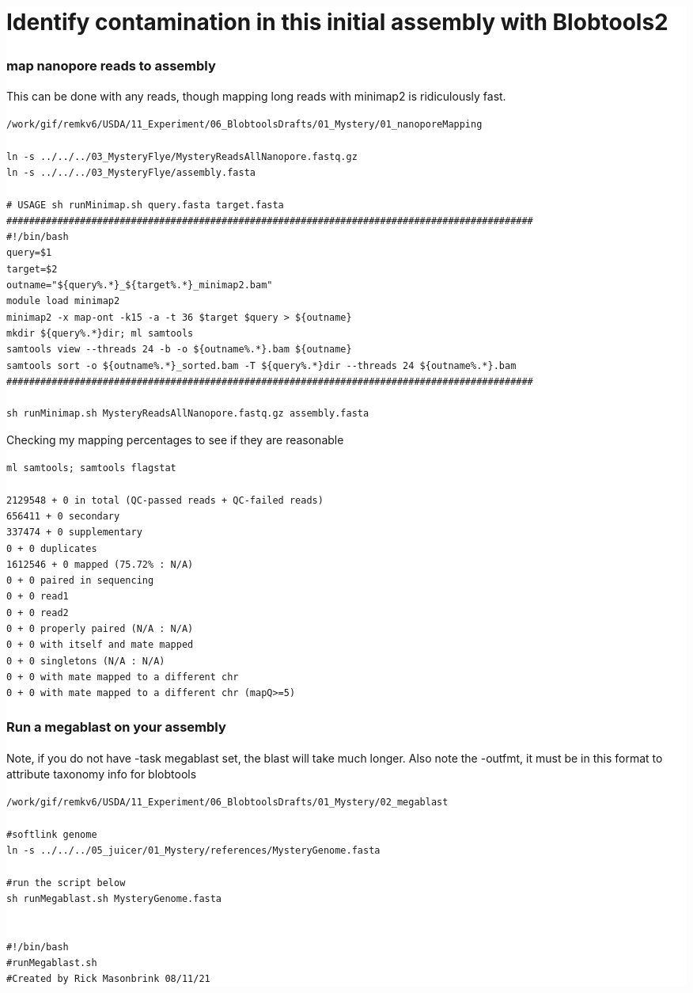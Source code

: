 # Identify contamination in this initial assembly with Blobtools2

### map nanopore reads to assembly
This can be done with any reads, though mapping long reads with minimap2 is ridiculously fast.
```
/work/gif/remkv6/USDA/11_Experiment/06_BlobtoolsDrafts/01_Mystery/01_nanoporeMapping

ln -s ../../../03_MysteryFlye/MysteryReadsAllNanopore.fastq.gz
ln -s ../../../03_MysteryFlye/assembly.fasta

# USAGE sh runMinimap.sh query.fasta target.fasta
#############################################################################################
#!/bin/bash
query=$1
target=$2
outname="${query%.*}_${target%.*}_minimap2.bam"
module load minimap2
minimap2 -x map-ont -k15 -a -t 36 $target $query > ${outname}
mkdir ${query%.*}dir; ml samtools
samtools view --threads 24 -b -o ${outname%.*}.bam ${outname}
samtools sort -o ${outname%.*}_sorted.bam -T ${query%.*}dir --threads 24 ${outname%.*}.bam
#############################################################################################

sh runMinimap.sh MysteryReadsAllNanopore.fastq.gz assembly.fasta
```
Checking my mapping percentages to see if they are reasonable
```
ml samtools; samtools flagstat

2129548 + 0 in total (QC-passed reads + QC-failed reads)
656411 + 0 secondary
337474 + 0 supplementary
0 + 0 duplicates
1612546 + 0 mapped (75.72% : N/A)
0 + 0 paired in sequencing
0 + 0 read1
0 + 0 read2
0 + 0 properly paired (N/A : N/A)
0 + 0 with itself and mate mapped
0 + 0 singletons (N/A : N/A)
0 + 0 with mate mapped to a different chr
0 + 0 with mate mapped to a different chr (mapQ>=5)
```


### Run a megablast on your assembly
Note, if you do not have -task megablast set, the blast will take much longer.  Also note the -outfmt, it must be in this format to attribute taxonomy info for blobtools
```
/work/gif/remkv6/USDA/11_Experiment/06_BlobtoolsDrafts/01_Mystery/02_megablast

#softlink genome
ln -s ../../../05_juicer/01_Mystery/references/MysteryGenome.fasta

#run the script below
sh runMegablast.sh MysteryGenome.fasta


#!/bin/bash
#runMegablast.sh
#Created by Rick Masonbrink 08/11/21

```